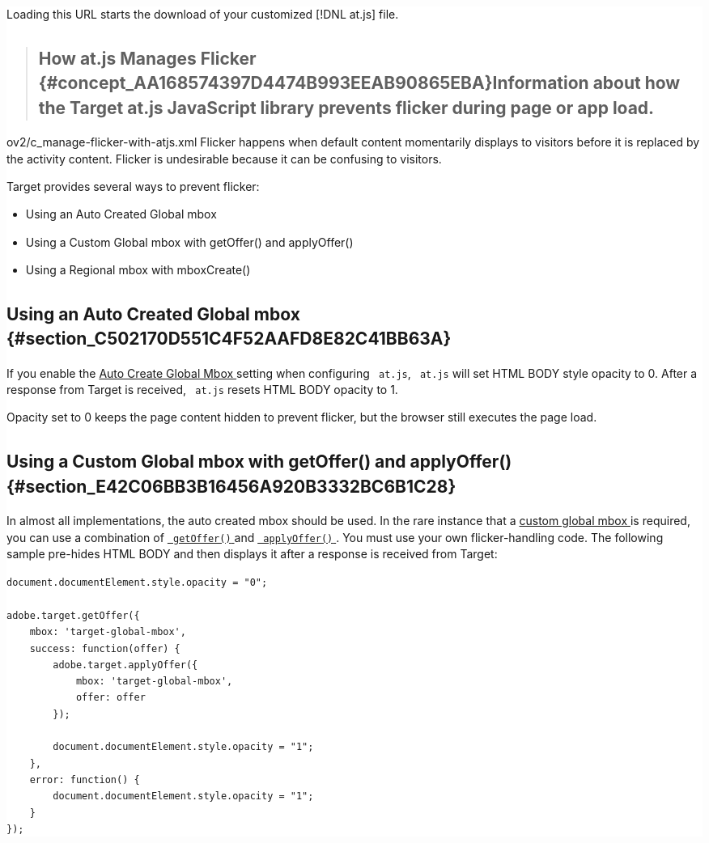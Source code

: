    Loading this URL starts the download of your customized [!DNL  at.js] file. 


>## How at.js Manages Flicker {#concept_AA168574397D4474B993EEAB90865EBA}Information about how the Target at.js JavaScript library prevents flicker during page or app load. 
<draft-comment otherprops="merge">
  ov2/c_manage-flicker-with-atjs.xml 
</draft-comment>Flicker happens when default content momentarily displays to visitors before it is replaced by the activity content. Flicker is undesirable because it can be confusing to visitors. 

Target provides several ways to prevent flicker: 


* Using an Auto Created Global mbox 

* Using a Custom Global mbox with getOffer() and applyOffer() 

* Using a Regional mbox with mboxCreate() 



## Using an Auto Created Global mbox {#section_C502170D551C4F52AAFD8E82C41BB63A}

If you enable the [ Auto Create Global Mbox ](c_understanding-global-mbox.md#concept_76AC0EC995A048238F3220F53773DB13) setting when configuring ` at.js`, ` at.js` will set HTML BODY style opacity to 0. After a response from Target is received, ` at.js` resets HTML BODY opacity to 1. 

Opacity set to 0 keeps the page content hidden to prevent flicker, but the browser still executes the page load. 

## Using a Custom Global mbox with getOffer() and applyOffer() {#section_E42C06BB3B16456A920B3332BC6B1C28}

In almost all implementations, the auto created mbox should be used. In the rare instance that a [ custom global mbox ](c_understanding-global-mbox.md#task_8FE8D068DE924B3B96A784643015D830) is required, you can use a combination of [ ` getOffer()` ](c_target-ats-functions.md#reference_C81525D1598A4A1199740DCAB81A7FDF) and [ ` applyOffer()` ](c_target-ats-functions.md#reference_BBE83F513B5B4E03BBC3F50D90864245). You must use your own flicker-handling code. The following sample pre-hides HTML BODY and then displays it after a response is received from Target: 


```
document.documentElement.style.opacity = "0"; 
  
adobe.target.getOffer({ 
    mbox: 'target-global-mbox', 
    success: function(offer) { 
        adobe.target.applyOffer({ 
            mbox: 'target-global-mbox', 
            offer: offer 
        }); 
  
        document.documentElement.style.opacity = "1"; 
    }, 
    error: function() { 
        document.documentElement.style.opacity = "1";         
    } 
});
```
